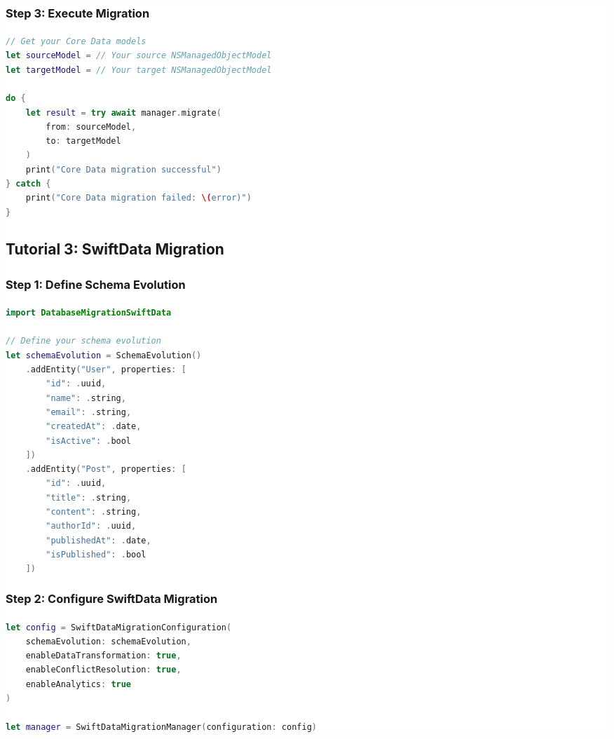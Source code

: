 ### Step 3: Execute Migration

```swift
// Get your Core Data models
let sourceModel = // Your source NSManagedObjectModel
let targetModel = // Your target NSManagedObjectModel

do {
    let result = try await manager.migrate(
        from: sourceModel,
        to: targetModel
    )
    print("Core Data migration successful")
} catch {
    print("Core Data migration failed: \(error)")
}
```

## Tutorial 3: SwiftData Migration

### Step 1: Define Schema Evolution

```swift
import DatabaseMigrationSwiftData

// Define your schema evolution
let schemaEvolution = SchemaEvolution()
    .addEntity("User", properties: [
        "id": .uuid,
        "name": .string,
        "email": .string,
        "createdAt": .date,
        "isActive": .bool
    ])
    .addEntity("Post", properties: [
        "id": .uuid,
        "title": .string,
        "content": .string,
        "authorId": .uuid,
        "publishedAt": .date,
        "isPublished": .bool
    ])
```

### Step 2: Configure SwiftData Migration

```swift
let config = SwiftDataMigrationConfiguration(
    schemaEvolution: schemaEvolution,
    enableDataTransformation: true,
    enableConflictResolution: true,
    enableAnalytics: true
)

let manager = SwiftDataMigrationManager(configuration: config)
```
